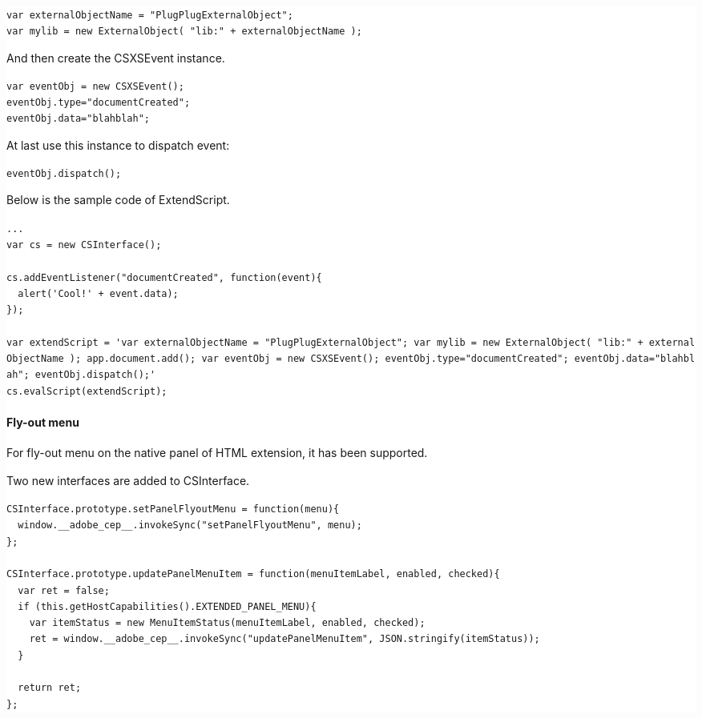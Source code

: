 ```
var externalObjectName = "PlugPlugExternalObject"; 
var mylib = new ExternalObject( "lib:" + externalObjectName );
```


And then create the CSXSEvent instance.


```
var eventObj = new CSXSEvent(); 
eventObj.type="documentCreated"; 
eventObj.data="blahblah"; 
```


At last use this instance to dispatch event:


```
eventObj.dispatch();
```


Below is the sample code of ExtendScript.


```
...
var cs = new CSInterface();

cs.addEventListener("documentCreated", function(event){
  alert('Cool!' + event.data);
});

var extendScript = 'var externalObjectName = "PlugPlugExternalObject"; var mylib = new ExternalObject( "lib:" + externalObjectName ); app.document.add(); var eventObj = new CSXSEvent(); eventObj.type="documentCreated"; eventObj.data="blahblah"; eventObj.dispatch();'
cs.evalScript(extendScript);
```


#### Fly-out menu


For fly-out menu on the native panel of HTML extension, it has been supported. 


Two new interfaces are added to CSInterface. 


```
CSInterface.prototype.setPanelFlyoutMenu = function(menu){
  window.__adobe_cep__.invokeSync("setPanelFlyoutMenu", menu);
};
 
CSInterface.prototype.updatePanelMenuItem = function(menuItemLabel, enabled, checked){
  var ret = false;
  if (this.getHostCapabilities().EXTENDED_PANEL_MENU){
	var itemStatus = new MenuItemStatus(menuItemLabel, enabled, checked);
	ret = window.__adobe_cep__.invokeSync("updatePanelMenuItem", JSON.stringify(itemStatus));
  }

  return ret;
};
```
